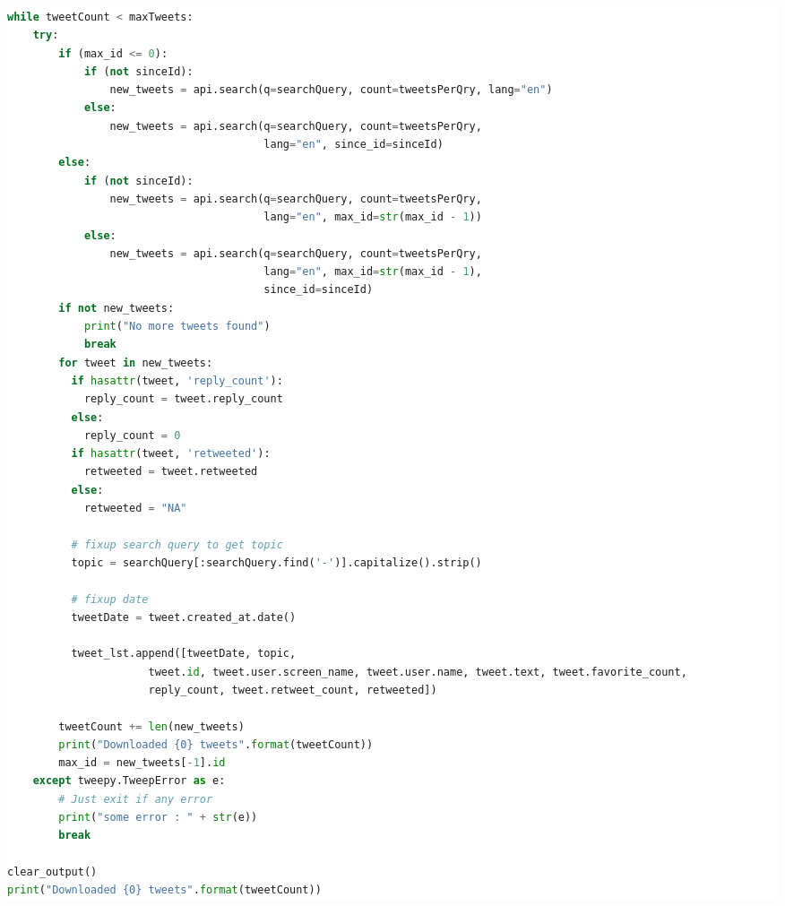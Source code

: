 ```python colab={} colab_type="code" id="As_PRtb-Bklo"
while tweetCount < maxTweets:
    try:
        if (max_id <= 0):
            if (not sinceId):
                new_tweets = api.search(q=searchQuery, count=tweetsPerQry, lang="en")
            else:
                new_tweets = api.search(q=searchQuery, count=tweetsPerQry,
                                        lang="en", since_id=sinceId)
        else:
            if (not sinceId):
                new_tweets = api.search(q=searchQuery, count=tweetsPerQry,
                                        lang="en", max_id=str(max_id - 1))
            else:
                new_tweets = api.search(q=searchQuery, count=tweetsPerQry,
                                        lang="en", max_id=str(max_id - 1),
                                        since_id=sinceId)
        if not new_tweets:
            print("No more tweets found")
            break
        for tweet in new_tweets:
          if hasattr(tweet, 'reply_count'):
            reply_count = tweet.reply_count
          else:
            reply_count = 0
          if hasattr(tweet, 'retweeted'):
            retweeted = tweet.retweeted
          else:
            retweeted = "NA"
            
          # fixup search query to get topic
          topic = searchQuery[:searchQuery.find('-')].capitalize().strip()
          
          # fixup date
          tweetDate = tweet.created_at.date()
          
          tweet_lst.append([tweetDate, topic, 
                      tweet.id, tweet.user.screen_name, tweet.user.name, tweet.text, tweet.favorite_count, 
                      reply_count, tweet.retweet_count, retweeted])

        tweetCount += len(new_tweets)
        print("Downloaded {0} tweets".format(tweetCount))
        max_id = new_tweets[-1].id
    except tweepy.TweepError as e:
        # Just exit if any error
        print("some error : " + str(e))
        break

clear_output()
print("Downloaded {0} tweets".format(tweetCount))
```
